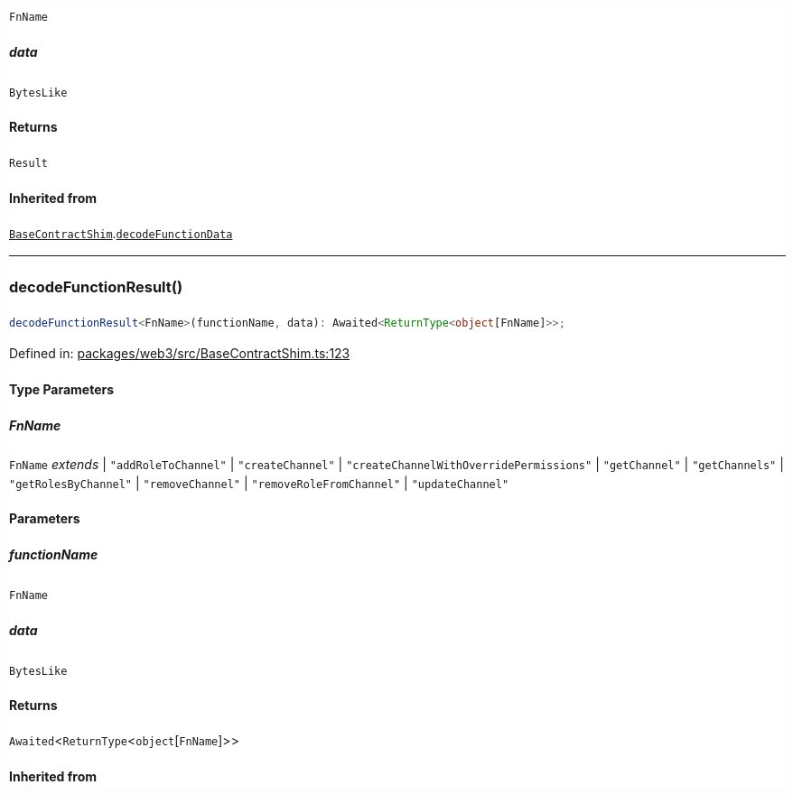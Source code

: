 `FnName`

##### data

`BytesLike`

#### Returns

`Result`

#### Inherited from

[`BaseContractShim`](BaseContractShim.md).[`decodeFunctionData`](BaseContractShim.md#decodefunctiondata)

***

### decodeFunctionResult()

```ts
decodeFunctionResult<FnName>(functionName, data): Awaited<ReturnType<object[FnName]>>;
```

Defined in: [packages/web3/src/BaseContractShim.ts:123](https://github.com/towns-protocol/towns/blob/0db1fd0ac7258e8db8cedfb6183e8eade8284fa1/packages/web3/src/BaseContractShim.ts#L123)

#### Type Parameters

##### FnName

`FnName` *extends* 
  \| `"addRoleToChannel"`
  \| `"createChannel"`
  \| `"createChannelWithOverridePermissions"`
  \| `"getChannel"`
  \| `"getChannels"`
  \| `"getRolesByChannel"`
  \| `"removeChannel"`
  \| `"removeRoleFromChannel"`
  \| `"updateChannel"`

#### Parameters

##### functionName

`FnName`

##### data

`BytesLike`

#### Returns

`Awaited`\<`ReturnType`\<`object`\[`FnName`\]\>\>

#### Inherited from
